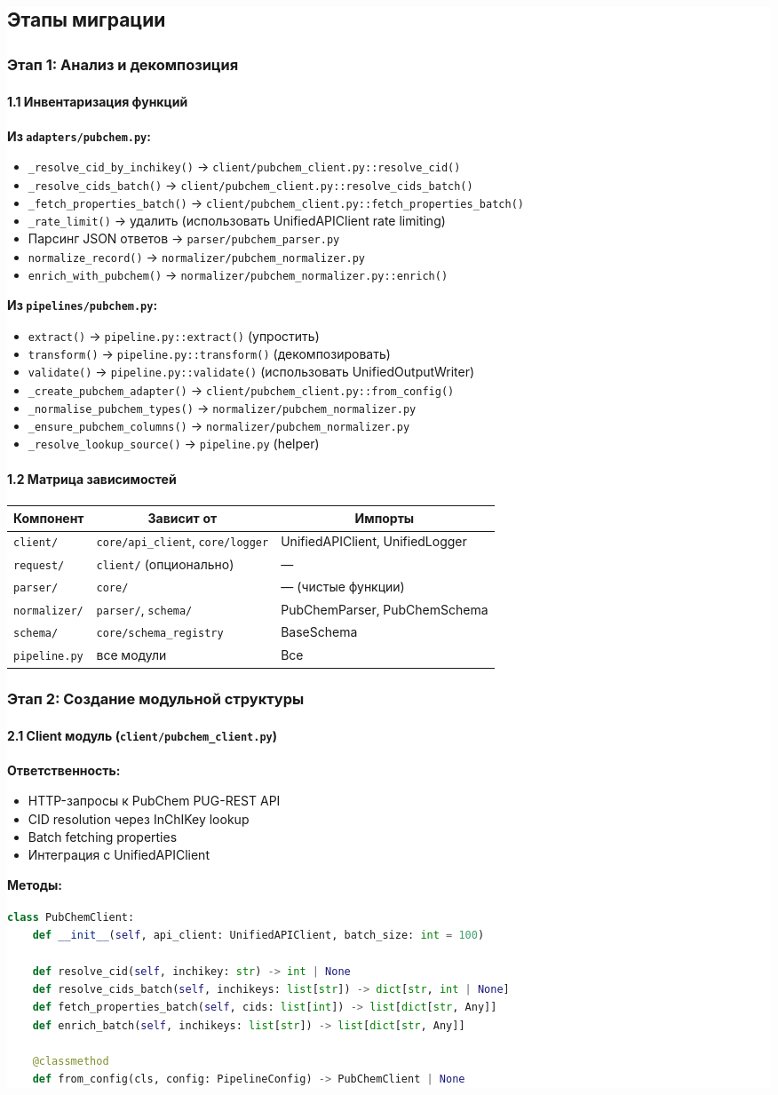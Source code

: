 ## Этапы миграции

### Этап 1: Анализ и декомпозиция

#### 1.1 Инвентаризация функций

**Из `adapters/pubchem.py`:**
- `_resolve_cid_by_inchikey()` → `client/pubchem_client.py::resolve_cid()`
- `_resolve_cids_batch()` → `client/pubchem_client.py::resolve_cids_batch()`
- `_fetch_properties_batch()` → `client/pubchem_client.py::fetch_properties_batch()`
- `_rate_limit()` → удалить (использовать UnifiedAPIClient rate limiting)
- Парсинг JSON ответов → `parser/pubchem_parser.py`
- `normalize_record()` → `normalizer/pubchem_normalizer.py`
- `enrich_with_pubchem()` → `normalizer/pubchem_normalizer.py::enrich()`

**Из `pipelines/pubchem.py`:**
- `extract()` → `pipeline.py::extract()` (упростить)
- `transform()` → `pipeline.py::transform()` (декомпозировать)
- `validate()` → `pipeline.py::validate()` (использовать UnifiedOutputWriter)
- `_create_pubchem_adapter()` → `client/pubchem_client.py::from_config()`
- `_normalise_pubchem_types()` → `normalizer/pubchem_normalizer.py`
- `_ensure_pubchem_columns()` → `normalizer/pubchem_normalizer.py`
- `_resolve_lookup_source()` → `pipeline.py` (helper)

#### 1.2 Матрица зависимостей

| Компонент | Зависит от | Импорты |
|-----------|------------|---------|
| `client/` | `core/api_client`, `core/logger` | UnifiedAPIClient, UnifiedLogger |
| `request/` | `client/` (опционально) | — |
| `parser/` | `core/` | — (чистые функции) |
| `normalizer/` | `parser/`, `schema/` | PubChemParser, PubChemSchema |
| `schema/` | `core/schema_registry` | BaseSchema |
| `pipeline.py` | все модули | Все |

### Этап 2: Создание модульной структуры

#### 2.1 Client модуль (`client/pubchem_client.py`)

**Ответственность:**
- HTTP-запросы к PubChem PUG-REST API
- CID resolution через InChIKey lookup
- Batch fetching properties
- Интеграция с UnifiedAPIClient

**Методы:**
```python
class PubChemClient:
    def __init__(self, api_client: UnifiedAPIClient, batch_size: int = 100)
    
    def resolve_cid(self, inchikey: str) -> int | None
    def resolve_cids_batch(self, inchikeys: list[str]) -> dict[str, int | None]
    def fetch_properties_batch(self, cids: list[int]) -> list[dict[str, Any]]
    def enrich_batch(self, inchikeys: list[str]) -> list[dict[str, Any]]
    
    @classmethod
    def from_config(cls, config: PipelineConfig) -> PubChemClient | None
```
